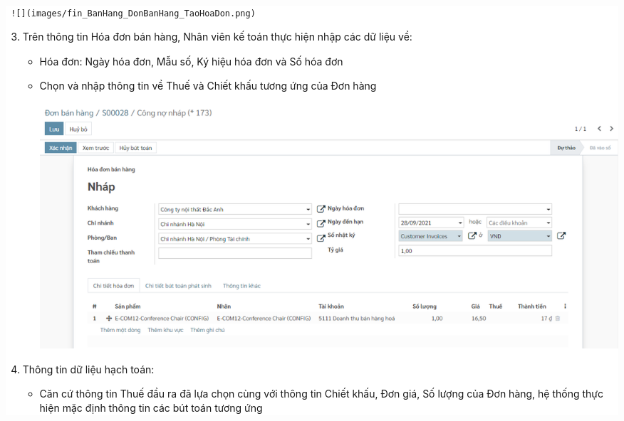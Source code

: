      ![](images/fin_BanHang_DonBanHang_TaoHoaDon.png)

3. Trên thông tin Hóa đơn bán hàng, Nhân viên kế toán thực hiện nhập các dữ liệu về:

   - Hóa đơn: Ngày hóa đơn, Mẫu số, Ký hiệu hóa đơn và Số hóa đơn

   - Chọn và nhập thông tin về Thuế và Chiết khấu tương ứng của Đơn hàng

     ![](images/fin_BanHang_DonBanHang_HoaDon.png)

4. Thông tin dữ liệu hạch toán:

   - Căn cứ thông tin Thuế đầu ra đã lựa chọn cùng với thông tin Chiết khấu, Đơn giá, Số lượng của Đơn hàng, hệ thống thực hiện mặc định thông tin các bút toán tương ứng
